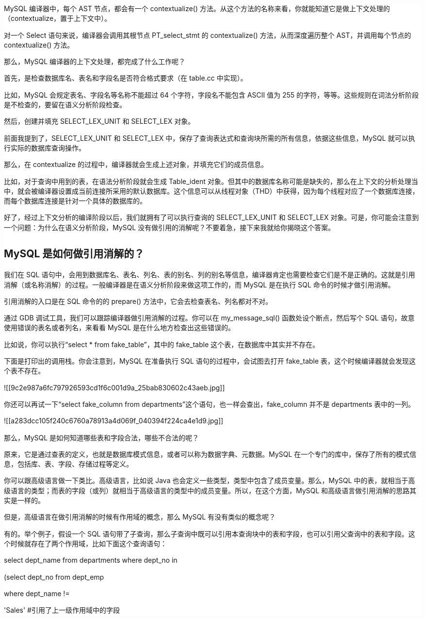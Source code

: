MySQL 编译器中，每个 AST 节点，都会有一个 contextualize() 方法。从这个方法的名称来看，你就能知道它是做上下文处理的（contextualize，置于上下文中）。

对一个 Select 语句来说，编译器会调用其根节点 PT\_select\_stmt 的 contextualize() 方法，从而深度遍历整个 AST，并调用每个节点的 contextualize() 方法。

那么，MySQL 编译器的上下文处理，都完成了什么工作呢？

首先，是检查数据库名、表名和字段名是否符合格式要求（在 table.cc 中实现）。

比如，MySQL 会规定表名、字段名等名称不能超过 64 个字符，字段名不能包含 ASCII 值为 255 的字符，等等。这些规则在词法分析阶段是不检查的，要留在语义分析阶段检查。

然后，创建并填充 SELECT\_LEX\_UNIT 和 SELECT_LEX 对象。

前面我提到了，SELECT\_LEX\_UNIT 和 SELECT_LEX 中，保存了查询表达式和查询块所需的所有信息，依据这些信息，MySQL 就可以执行实际的数据库查询操作。

那么，在 contextualize 的过程中，编译器就会生成上述对象，并填充它们的成员信息。

比如，对于查询中用到的表，在语法分析阶段就会生成 Table_ident 对象。但其中的数据库名称可能是缺失的，那么在上下文的分析处理当中，就会被编译器设置成当前连接所采用的默认数据库。这个信息可以从线程对象（THD）中获得，因为每个线程对应了一个数据库连接，而每个数据库连接是针对一个具体的数据库的。

好了，经过上下文分析的编译阶段以后，我们就拥有了可以执行查询的 SELECT\_LEX\_UNIT 和 SELECT_LEX 对象。可是，你可能会注意到一个问题：为什么在语义分析阶段，MySQL 没有做引用的消解呢？不要着急，接下来我就给你揭晓这个答案。

## MySQL 是如何做引用消解的？

我们在 SQL 语句中，会用到数据库名、表名、列名、表的别名、列的别名等信息，编译器肯定也需要检查它们是不是正确的。这就是引用消解（或名称消解）的过程。一般编译器是在语义分析阶段来做这项工作的，而 MySQL 是在执行 SQL 命令的时候才做引用消解。

引用消解的入口是在 SQL 命令的的 prepare() 方法中，它会去检查表名、列名都对不对。

通过 GDB 调试工具，我们可以跟踪编译器做引用消解的过程。你可以在 my\_message\_sql() 函数处设个断点，然后写个 SQL 语句，故意使用错误的表名或者列名，来看看 MySQL 是在什么地方检查出这些错误的。

比如说，你可以执行“select * from fake\_table”，其中的 fake\_table 这个表，在数据库中其实并不存在。

下面是打印出的调用栈。你会注意到，MySQL 在准备执行 SQL 语句的过程中，会试图去打开 fake_table 表，这个时候编译器就会发现这个表不存在。

![[9c2e987a6fc797926593cd1f6c001d9a_25bab830602c43aeb.jpg]]

你还可以再试一下“select fake\_column from departments”这个语句，也一样会查出，fake\_column 并不是 departments 表中的一列。

![[a283dcc105f240c6760a78913a4d069f_040394f224ca4e1d9.jpg]]

那么，MySQL 是如何知道哪些表和字段合法，哪些不合法的呢？

原来，它是通过查表的定义，也就是数据库模式信息，或者可以称为数据字典、元数据。MySQL 在一个专门的库中，保存了所有的模式信息，包括库、表、字段、存储过程等定义。

你可以跟高级语言做一下类比。高级语言，比如说 Java 也会定义一些类型，类型中包含了成员变量。那么，MySQL 中的表，就相当于高级语言的类型；而表的字段（或列）就相当于高级语言的类型中的成员变量。所以，在这个方面，MySQL 和高级语言做引用消解的思路其实是一样的。

但是，高级语言在做引用消解的时候有作用域的概念，那么 MySQL 有没有类似的概念呢？

有的。举个例子，假设一个 SQL 语句带了子查询，那么子查询中既可以引用本查询块中的表和字段，也可以引用父查询中的表和字段。这个时候就存在了两个作用域，比如下面这个查询语句：

select dept_name from departments where dept_no in

(select dept_no from dept_emp

where dept_name != 

 'Sales' #引用了上一级作用域中的字段
